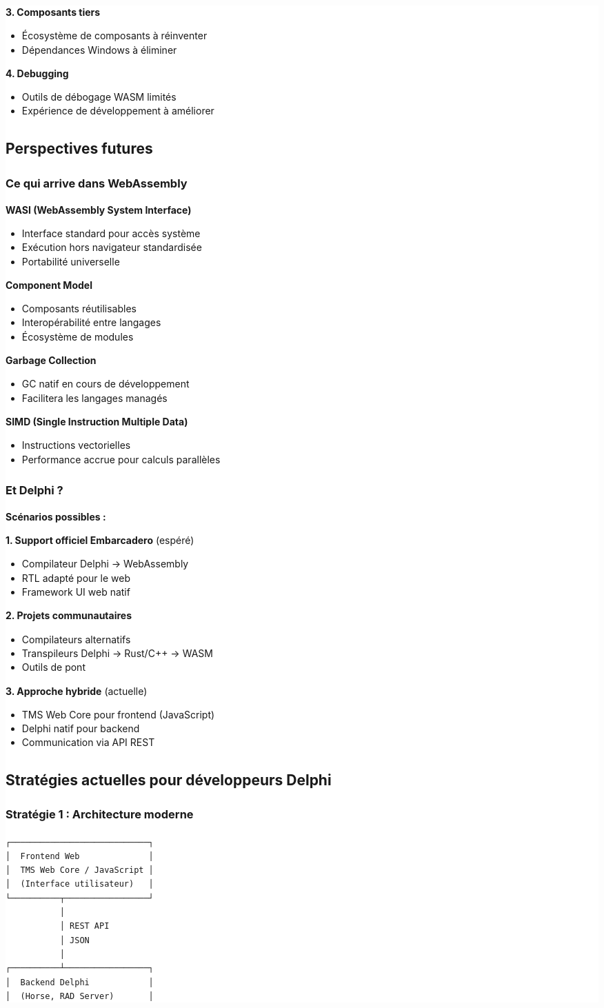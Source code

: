 **3. Composants tiers**
- Écosystème de composants à réinventer
- Dépendances Windows à éliminer

**4. Debugging**
- Outils de débogage WASM limités
- Expérience de développement à améliorer

## Perspectives futures

### Ce qui arrive dans WebAssembly

**WASI (WebAssembly System Interface)**
- Interface standard pour accès système
- Exécution hors navigateur standardisée
- Portabilité universelle

**Component Model**
- Composants réutilisables
- Interopérabilité entre langages
- Écosystème de modules

**Garbage Collection**
- GC natif en cours de développement
- Facilitera les langages managés

**SIMD (Single Instruction Multiple Data)**
- Instructions vectorielles
- Performance accrue pour calculs parallèles

### Et Delphi ?

**Scénarios possibles :**

**1. Support officiel Embarcadero** (espéré)
- Compilateur Delphi → WebAssembly
- RTL adapté pour le web
- Framework UI web natif

**2. Projets communautaires**
- Compilateurs alternatifs
- Transpileurs Delphi → Rust/C++ → WASM
- Outils de pont

**3. Approche hybride** (actuelle)
- TMS Web Core pour frontend (JavaScript)
- Delphi natif pour backend
- Communication via API REST

## Stratégies actuelles pour développeurs Delphi

### Stratégie 1 : Architecture moderne

```
┌────────────────────────────┐
│  Frontend Web              │
│  TMS Web Core / JavaScript │
│  (Interface utilisateur)   │
└──────────┬─────────────────┘
           │
           │ REST API
           │ JSON
           │
┌──────────┴─────────────────┐
│  Backend Delphi            │
│  (Horse, RAD Server)       │
```